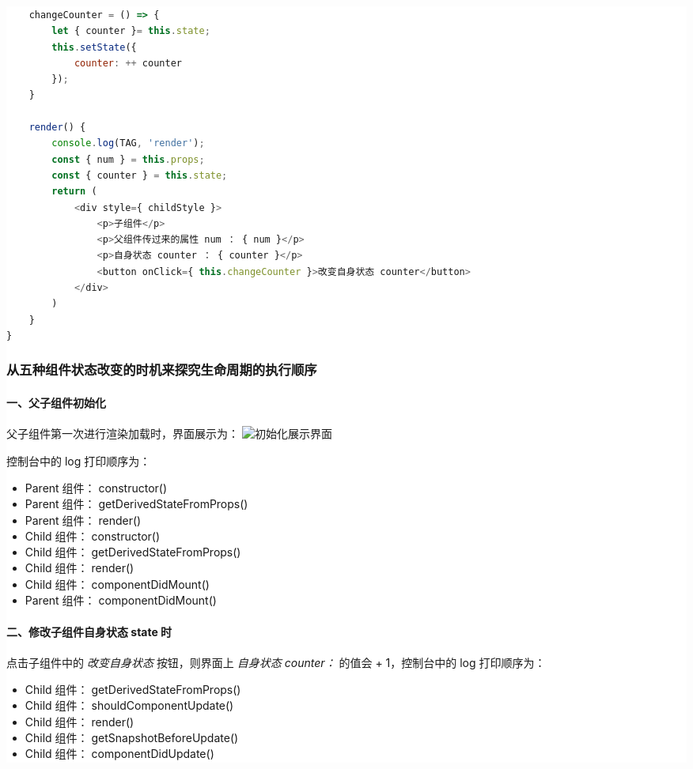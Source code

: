 ``` js
    changeCounter = () => {
        let { counter }= this.state;
        this.setState({
            counter: ++ counter
        });
    }

    render() {
        console.log(TAG, 'render');
        const { num } = this.props;
        const { counter } = this.state;
        return (
            <div style={ childStyle }>
                <p>子组件</p>
                <p>父组件传过来的属性 num ： { num }</p>
                <p>自身状态 counter ： { counter }</p>
                <button onClick={ this.changeCounter }>改变自身状态 counter</button>
            </div>
        )
    }
}
```



### 从五种组件状态改变的时机来探究生命周期的执行顺序

#### 一、父子组件初始化

父子组件第一次进行渲染加载时，界面展示为：
![初始化展示界面](https://user-gold-cdn.xitu.io/2019/1/21/1686f53d15a27f16?w=1056&h=445&f=png&s=17062)

控制台中的 log 打印顺序为：

  - Parent 组件： constructor()
  - Parent 组件： getDerivedStateFromProps()
  - Parent 组件： render()
  - Child 组件： constructor()
  - Child 组件： getDerivedStateFromProps()
  - Child 组件： render()
  - Child 组件： componentDidMount()
  - Parent 组件： componentDidMount()


#### 二、修改子组件自身状态 state 时

点击子组件中的 *改变自身状态* 按钮，则界面上 *自身状态 counter：* 的值会 + 1，控制台中的 log 打印顺序为：

  - Child 组件： getDerivedStateFromProps()
  - Child 组件： shouldComponentUpdate()
  - Child 组件： render()
  - Child 组件： getSnapshotBeforeUpdate()
  - Child 组件： componentDidUpdate()
